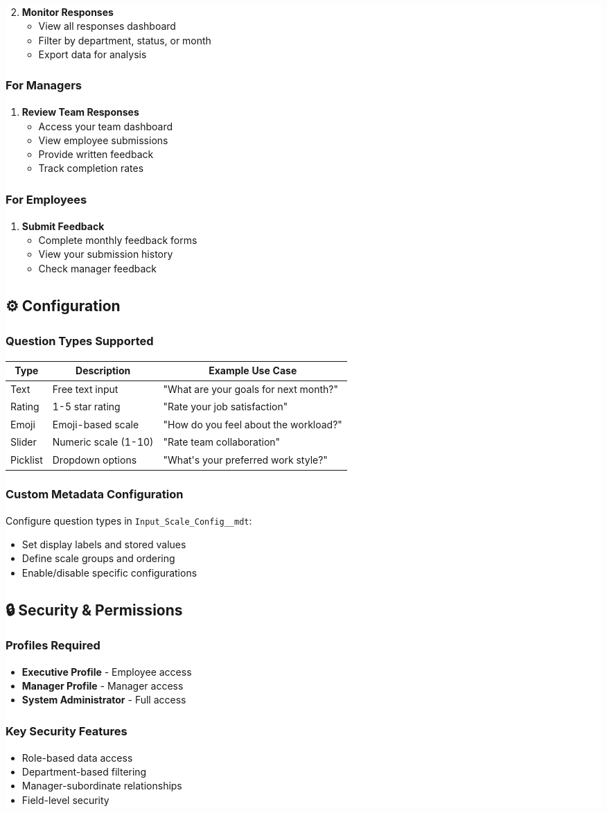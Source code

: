2. **Monitor Responses**
   - View all responses dashboard
   - Filter by department, status, or month
   - Export data for analysis

### For Managers

1. **Review Team Responses**
   - Access your team dashboard
   - View employee submissions
   - Provide written feedback
   - Track completion rates

### For Employees

1. **Submit Feedback**
   - Complete monthly feedback forms
   - View your submission history
   - Check manager feedback

## ⚙️ Configuration

### Question Types Supported

| Type | Description | Example Use Case |
|------|-------------|------------------|
| Text | Free text input | "What are your goals for next month?" |
| Rating | 1-5 star rating | "Rate your job satisfaction" |
| Emoji | Emoji-based scale | "How do you feel about the workload?" |
| Slider | Numeric scale (1-10) | "Rate team collaboration" |
| Picklist | Dropdown options | "What's your preferred work style?" |

### Custom Metadata Configuration

Configure question types in `Input_Scale_Config__mdt`:
- Set display labels and stored values
- Define scale groups and ordering
- Enable/disable specific configurations

## 🔒 Security & Permissions

### Profiles Required
- **Executive Profile** - Employee access
- **Manager Profile** - Manager access  
- **System Administrator** - Full access

### Key Security Features
- Role-based data access
- Department-based filtering
- Manager-subordinate relationships
- Field-level security
